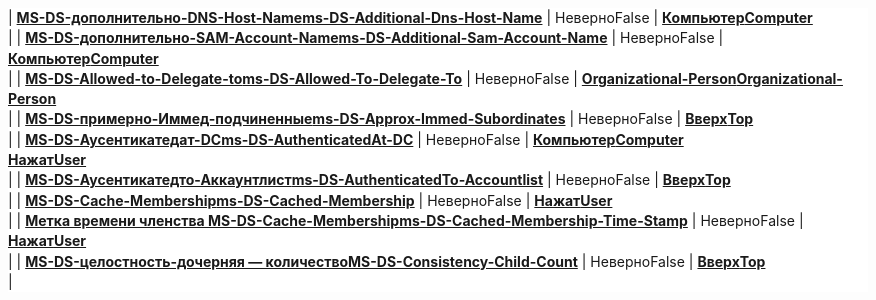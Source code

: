 | [<span data-ttu-id="64bfe-462">**MS-DS-дополнительно-DNS-Host-Name**</span><span class="sxs-lookup"><span data-stu-id="64bfe-462">**ms-DS-Additional-Dns-Host-Name**</span></span>](a-msds-additionaldnshostname.md)                                                           | <span data-ttu-id="64bfe-463">Неверно</span><span class="sxs-lookup"><span data-stu-id="64bfe-463">False</span></span>     | [<span data-ttu-id="64bfe-464">**Компьютер**</span><span class="sxs-lookup"><span data-stu-id="64bfe-464">**Computer**</span></span>](c-computer.md)<br/>                                                                       |
| [<span data-ttu-id="64bfe-465">**MS-DS-дополнительно-SAM-Account-Name**</span><span class="sxs-lookup"><span data-stu-id="64bfe-465">**ms-DS-Additional-Sam-Account-Name**</span></span>](a-msds-additionalsamaccountname.md)                                                     | <span data-ttu-id="64bfe-466">Неверно</span><span class="sxs-lookup"><span data-stu-id="64bfe-466">False</span></span>     | [<span data-ttu-id="64bfe-467">**Компьютер**</span><span class="sxs-lookup"><span data-stu-id="64bfe-467">**Computer**</span></span>](c-computer.md)<br/>                                                                       |
| [<span data-ttu-id="64bfe-468">**MS-DS-Allowed-to-Delegate-to**</span><span class="sxs-lookup"><span data-stu-id="64bfe-468">**ms-DS-Allowed-To-Delegate-To**</span></span>](a-msds-allowedtodelegateto.md)                                                               | <span data-ttu-id="64bfe-469">Неверно</span><span class="sxs-lookup"><span data-stu-id="64bfe-469">False</span></span>     | [<span data-ttu-id="64bfe-470">**Organizational-Person**</span><span class="sxs-lookup"><span data-stu-id="64bfe-470">**Organizational-Person**</span></span>](c-organizationalperson.md)<br/>                                              |
| [<span data-ttu-id="64bfe-471">**MS-DS-примерно-Иммед-подчиненные**</span><span class="sxs-lookup"><span data-stu-id="64bfe-471">**ms-DS-Approx-Immed-Subordinates**</span></span>](a-msds-approx-immed-subordinates.md)                                                      | <span data-ttu-id="64bfe-472">Неверно</span><span class="sxs-lookup"><span data-stu-id="64bfe-472">False</span></span>     | [<span data-ttu-id="64bfe-473">**Вверх**</span><span class="sxs-lookup"><span data-stu-id="64bfe-473">**Top**</span></span>](c-top.md)<br/>                                                                                 |
| [<span data-ttu-id="64bfe-474">**MS-DS-Аусентикатедат-DC**</span><span class="sxs-lookup"><span data-stu-id="64bfe-474">**ms-DS-AuthenticatedAt-DC**</span></span>](a-msds-authenticatedatdc.md)                                                                     | <span data-ttu-id="64bfe-475">Неверно</span><span class="sxs-lookup"><span data-stu-id="64bfe-475">False</span></span>     | [<span data-ttu-id="64bfe-476">**Компьютер**</span><span class="sxs-lookup"><span data-stu-id="64bfe-476">**Computer**</span></span>](c-computer.md)<br/> [<span data-ttu-id="64bfe-477">**Нажат**</span><span class="sxs-lookup"><span data-stu-id="64bfe-477">**User**</span></span>](c-user.md)<br/>                                     |
| [<span data-ttu-id="64bfe-478">**MS-DS-Аусентикатедто-Аккаунтлист**</span><span class="sxs-lookup"><span data-stu-id="64bfe-478">**ms-DS-AuthenticatedTo-Accountlist**</span></span>](a-msds-authenticatedtoaccountlist.md)                                                   | <span data-ttu-id="64bfe-479">Неверно</span><span class="sxs-lookup"><span data-stu-id="64bfe-479">False</span></span>     | [<span data-ttu-id="64bfe-480">**Вверх**</span><span class="sxs-lookup"><span data-stu-id="64bfe-480">**Top**</span></span>](c-top.md)<br/>                                                                                 |
| [<span data-ttu-id="64bfe-481">**MS-DS-Cache-Membership**</span><span class="sxs-lookup"><span data-stu-id="64bfe-481">**ms-DS-Cached-Membership**</span></span>](a-msds-cached-membership.md)                                                                      | <span data-ttu-id="64bfe-482">Неверно</span><span class="sxs-lookup"><span data-stu-id="64bfe-482">False</span></span>     | [<span data-ttu-id="64bfe-483">**Нажат**</span><span class="sxs-lookup"><span data-stu-id="64bfe-483">**User**</span></span>](c-user.md)<br/>                                                                               |
| [<span data-ttu-id="64bfe-484">**Метка времени членства MS-DS-Cache-Membership**</span><span class="sxs-lookup"><span data-stu-id="64bfe-484">**ms-DS-Cached-Membership-Time-Stamp**</span></span>](a-msds-cached-membership-time-stamp.md)                                                | <span data-ttu-id="64bfe-485">Неверно</span><span class="sxs-lookup"><span data-stu-id="64bfe-485">False</span></span>     | [<span data-ttu-id="64bfe-486">**Нажат**</span><span class="sxs-lookup"><span data-stu-id="64bfe-486">**User**</span></span>](c-user.md)<br/>                                                                               |
| [<span data-ttu-id="64bfe-487">**MS-DS-целостность-дочерняя — количество**</span><span class="sxs-lookup"><span data-stu-id="64bfe-487">**MS-DS-Consistency-Child-Count**</span></span>](a-ms-ds-consistencychildcount.md)                                                           | <span data-ttu-id="64bfe-488">Неверно</span><span class="sxs-lookup"><span data-stu-id="64bfe-488">False</span></span>     | [<span data-ttu-id="64bfe-489">**Вверх**</span><span class="sxs-lookup"><span data-stu-id="64bfe-489">**Top**</span></span>](c-top.md)<br/>                                                                                 |